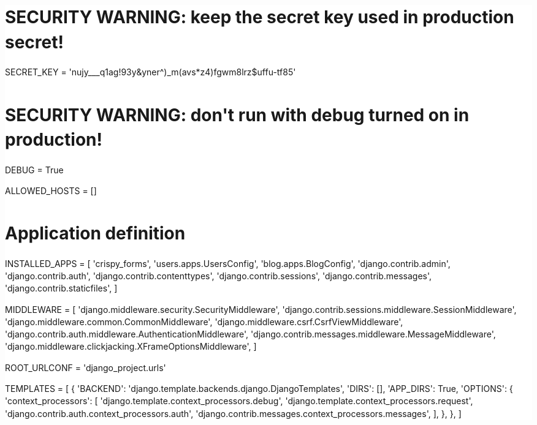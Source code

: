 # SECURITY WARNING: keep the secret key used in production secret!
SECRET_KEY = 'nujy___q1ag!93y&yner^)_m(avs*z4)fgwm8lrz$uffu-tf85'

# SECURITY WARNING: don't run with debug turned on in production!
DEBUG = True

ALLOWED_HOSTS = []


# Application definition

INSTALLED_APPS = [
    'crispy_forms',
    'users.apps.UsersConfig',
    'blog.apps.BlogConfig',
    'django.contrib.admin',
    'django.contrib.auth',
    'django.contrib.contenttypes',
    'django.contrib.sessions',
    'django.contrib.messages',
    'django.contrib.staticfiles',
]

MIDDLEWARE = [
    'django.middleware.security.SecurityMiddleware',
    'django.contrib.sessions.middleware.SessionMiddleware',
    'django.middleware.common.CommonMiddleware',
    'django.middleware.csrf.CsrfViewMiddleware',
    'django.contrib.auth.middleware.AuthenticationMiddleware',
    'django.contrib.messages.middleware.MessageMiddleware',
    'django.middleware.clickjacking.XFrameOptionsMiddleware',
]

ROOT_URLCONF = 'django_project.urls'

TEMPLATES = [
    {
        'BACKEND': 'django.template.backends.django.DjangoTemplates',
        'DIRS': [],
        'APP_DIRS': True,
        'OPTIONS': {
            'context_processors': [
                'django.template.context_processors.debug',
                'django.template.context_processors.request',
                'django.contrib.auth.context_processors.auth',
                'django.contrib.messages.context_processors.messages',
            ],
        },
    },
]
